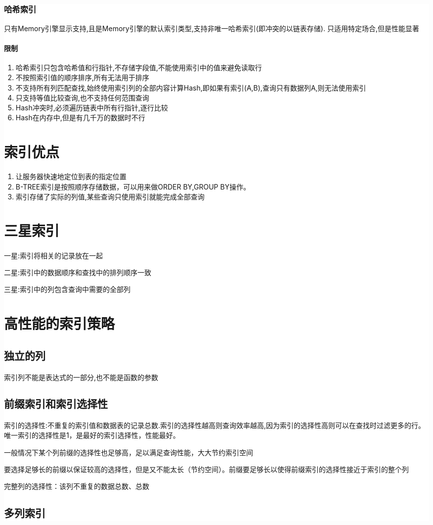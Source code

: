 ### 哈希索引
只有Memory引擎显示支持,且是Memory引擎的默认索引类型,支持非唯一哈希索引(即冲突的以链表存储).
只适用特定场合,但是性能显著
#### 限制
1. 哈希索引只包含哈希值和行指针,不存储字段值,不能使用索引中的值来避免读取行
2. 不按照索引值的顺序排序,所有无法用于排序
3. 不支持所有列匹配查找,始终使用索引列的全部内容计算Hash,即如果有索引(A,B),查询只有数据列A,则无法使用索引
4. 只支持等值比较查询,也不支持任何范围查询
5. Hash冲突时,必须遍历链表中所有行指针,逐行比较
6. Hash在内存中,但是有几千万的数据时不行



# 索引优点

1. 让服务器快速地定位到表的指定位置
2. B-TREE索引是按照顺序存储数据，可以用来做ORDER BY,GROUP BY操作。
3. 索引存储了实际的列值,某些查询只使用索引就能完成全部查询







# 三星索引

一星:索引将相关的记录放在一起

二星:索引中的数据顺序和查找中的排列顺序一致

三星:索引中的列包含查询中需要的全部列



# 高性能的索引策略

## 独立的列

索引列不能是表达式的一部分,也不能是函数的参数

## 前缀索引和索引选择性

索引的选择性:不重复的索引值和数据表的记录总数.索引的选择性越高则查询效率越高,因为索引的选择性高则可以在查找时过滤更多的行。唯一索引的选择性是1，是最好的索引选择性，性能最好。

一般情况下某个列前缀的选择性也足够高，足以满足查询性能，大大节约索引空间

要选择足够长的前缀以保证较高的选择性，但是又不能太长（节约空间）。前缀要足够长以使得前缀索引的选择性接近于索引的整个列

完整列的选择性：该列不重复的数据总数、总数 



## 多列索引
